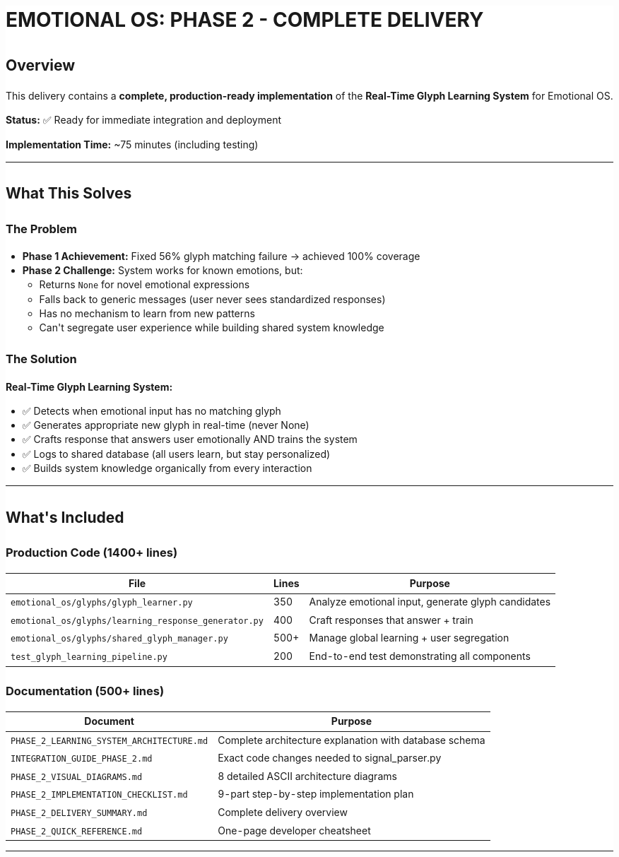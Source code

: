 # EMOTIONAL OS: PHASE 2 - COMPLETE DELIVERY

## Overview

This delivery contains a **complete, production-ready implementation** of the **Real-Time Glyph Learning System** for Emotional OS.

**Status:** ✅ Ready for immediate integration and deployment

**Implementation Time:** ~75 minutes (including testing)

---

## What This Solves

### The Problem
- **Phase 1 Achievement:** Fixed 56% glyph matching failure → achieved 100% coverage
- **Phase 2 Challenge:** System works for known emotions, but:
  - Returns `None` for novel emotional expressions
  - Falls back to generic messages (user never sees standardized responses)
  - Has no mechanism to learn from new patterns
  - Can't segregate user experience while building shared system knowledge

### The Solution
**Real-Time Glyph Learning System:**
- ✅ Detects when emotional input has no matching glyph
- ✅ Generates appropriate new glyph in real-time (never None)
- ✅ Crafts response that answers user emotionally AND trains the system
- ✅ Logs to shared database (all users learn, but stay personalized)
- ✅ Builds system knowledge organically from every interaction

---

## What's Included

### Production Code (1400+ lines)

| File | Lines | Purpose |
|------|-------|---------|
| `emotional_os/glyphs/glyph_learner.py` | 350 | Analyze emotional input, generate glyph candidates |
| `emotional_os/glyphs/learning_response_generator.py` | 400 | Craft responses that answer + train |
| `emotional_os/glyphs/shared_glyph_manager.py` | 500+ | Manage global learning + user segregation |
| `test_glyph_learning_pipeline.py` | 200 | End-to-end test demonstrating all components |

### Documentation (500+ lines)

| Document | Purpose |
|----------|---------|
| `PHASE_2_LEARNING_SYSTEM_ARCHITECTURE.md` | Complete architecture explanation with database schema |
| `INTEGRATION_GUIDE_PHASE_2.md` | Exact code changes needed to signal_parser.py |
| `PHASE_2_VISUAL_DIAGRAMS.md` | 8 detailed ASCII architecture diagrams |
| `PHASE_2_IMPLEMENTATION_CHECKLIST.md` | 9-part step-by-step implementation plan |
| `PHASE_2_DELIVERY_SUMMARY.md` | Complete delivery overview |
| `PHASE_2_QUICK_REFERENCE.md` | One-page developer cheatsheet |

---